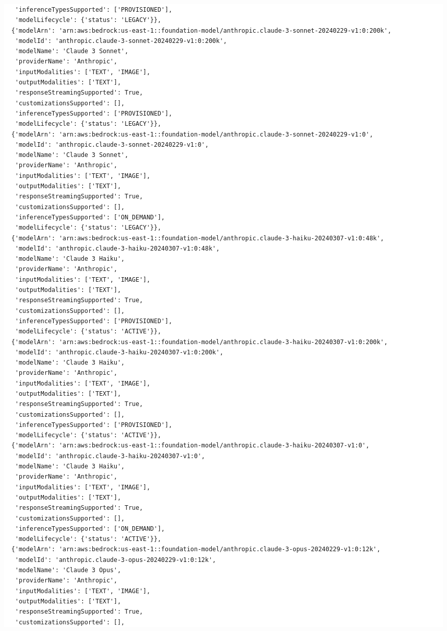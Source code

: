        'inferenceTypesSupported': ['PROVISIONED'],
       'modelLifecycle': {'status': 'LEGACY'}},
      {'modelArn': 'arn:aws:bedrock:us-east-1::foundation-model/anthropic.claude-3-sonnet-20240229-v1:0:200k',
       'modelId': 'anthropic.claude-3-sonnet-20240229-v1:0:200k',
       'modelName': 'Claude 3 Sonnet',
       'providerName': 'Anthropic',
       'inputModalities': ['TEXT', 'IMAGE'],
       'outputModalities': ['TEXT'],
       'responseStreamingSupported': True,
       'customizationsSupported': [],
       'inferenceTypesSupported': ['PROVISIONED'],
       'modelLifecycle': {'status': 'LEGACY'}},
      {'modelArn': 'arn:aws:bedrock:us-east-1::foundation-model/anthropic.claude-3-sonnet-20240229-v1:0',
       'modelId': 'anthropic.claude-3-sonnet-20240229-v1:0',
       'modelName': 'Claude 3 Sonnet',
       'providerName': 'Anthropic',
       'inputModalities': ['TEXT', 'IMAGE'],
       'outputModalities': ['TEXT'],
       'responseStreamingSupported': True,
       'customizationsSupported': [],
       'inferenceTypesSupported': ['ON_DEMAND'],
       'modelLifecycle': {'status': 'LEGACY'}},
      {'modelArn': 'arn:aws:bedrock:us-east-1::foundation-model/anthropic.claude-3-haiku-20240307-v1:0:48k',
       'modelId': 'anthropic.claude-3-haiku-20240307-v1:0:48k',
       'modelName': 'Claude 3 Haiku',
       'providerName': 'Anthropic',
       'inputModalities': ['TEXT', 'IMAGE'],
       'outputModalities': ['TEXT'],
       'responseStreamingSupported': True,
       'customizationsSupported': [],
       'inferenceTypesSupported': ['PROVISIONED'],
       'modelLifecycle': {'status': 'ACTIVE'}},
      {'modelArn': 'arn:aws:bedrock:us-east-1::foundation-model/anthropic.claude-3-haiku-20240307-v1:0:200k',
       'modelId': 'anthropic.claude-3-haiku-20240307-v1:0:200k',
       'modelName': 'Claude 3 Haiku',
       'providerName': 'Anthropic',
       'inputModalities': ['TEXT', 'IMAGE'],
       'outputModalities': ['TEXT'],
       'responseStreamingSupported': True,
       'customizationsSupported': [],
       'inferenceTypesSupported': ['PROVISIONED'],
       'modelLifecycle': {'status': 'ACTIVE'}},
      {'modelArn': 'arn:aws:bedrock:us-east-1::foundation-model/anthropic.claude-3-haiku-20240307-v1:0',
       'modelId': 'anthropic.claude-3-haiku-20240307-v1:0',
       'modelName': 'Claude 3 Haiku',
       'providerName': 'Anthropic',
       'inputModalities': ['TEXT', 'IMAGE'],
       'outputModalities': ['TEXT'],
       'responseStreamingSupported': True,
       'customizationsSupported': [],
       'inferenceTypesSupported': ['ON_DEMAND'],
       'modelLifecycle': {'status': 'ACTIVE'}},
      {'modelArn': 'arn:aws:bedrock:us-east-1::foundation-model/anthropic.claude-3-opus-20240229-v1:0:12k',
       'modelId': 'anthropic.claude-3-opus-20240229-v1:0:12k',
       'modelName': 'Claude 3 Opus',
       'providerName': 'Anthropic',
       'inputModalities': ['TEXT', 'IMAGE'],
       'outputModalities': ['TEXT'],
       'responseStreamingSupported': True,
       'customizationsSupported': [],